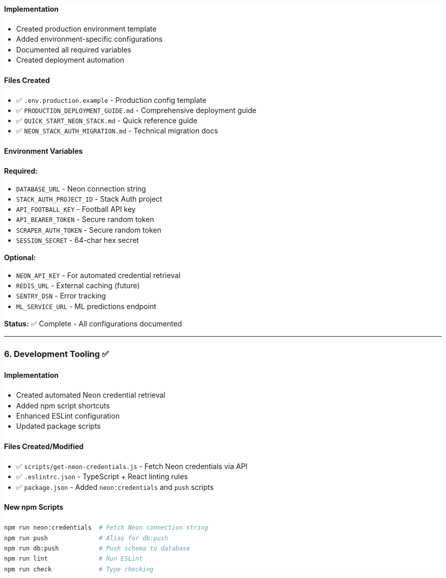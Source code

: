 #### **Implementation**
- Created production environment template
- Added environment-specific configurations
- Documented all required variables
- Created deployment automation

#### **Files Created**
- ✅ `.env.production.example` - Production config template
- ✅ `PRODUCTION_DEPLOYMENT_GUIDE.md` - Comprehensive deployment guide
- ✅ `QUICK_START_NEON_STACK.md` - Quick reference guide
- ✅ `NEON_STACK_AUTH_MIGRATION.md` - Technical migration docs

#### **Environment Variables**
**Required:**
- `DATABASE_URL` - Neon connection string
- `STACK_AUTH_PROJECT_ID` - Stack Auth project
- `API_FOOTBALL_KEY` - Football API key
- `API_BEARER_TOKEN` - Secure random token
- `SCRAPER_AUTH_TOKEN` - Secure random token
- `SESSION_SECRET` - 64-char hex secret

**Optional:**
- `NEON_API_KEY` - For automated credential retrieval
- `REDIS_URL` - External caching (future)
- `SENTRY_DSN` - Error tracking
- `ML_SERVICE_URL` - ML predictions endpoint

**Status:** ✅ Complete - All configurations documented

---

### **6. Development Tooling** ✅

#### **Implementation**
- Created automated Neon credential retrieval
- Added npm script shortcuts
- Enhanced ESLint configuration
- Updated package scripts

#### **Files Created/Modified**
- ✅ `scripts/get-neon-credentials.js` - Fetch Neon credentials via API
- ✅ `.eslintrc.json` - TypeScript + React linting rules
- ✅ `package.json` - Added `neon:credentials` and `push` scripts

#### **New npm Scripts**
```bash
npm run neon:credentials  # Fetch Neon connection string
npm run push              # Alias for db:push
npm run db:push           # Push schema to database
npm run lint              # Run ESLint
npm run check             # Type checking
```
